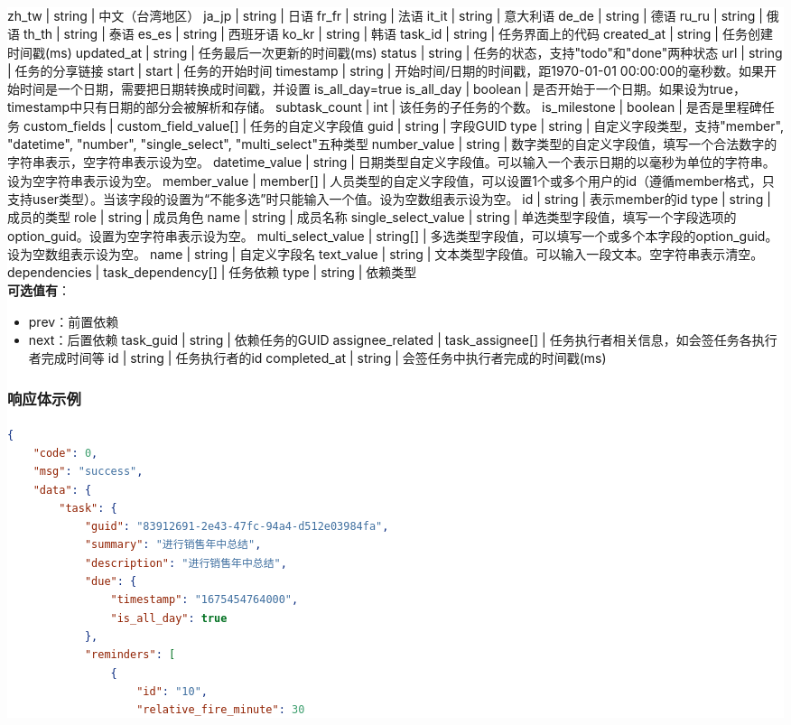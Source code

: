 zh_tw | string | 中文（台湾地区）
ja_jp | string | 日语
fr_fr | string | 法语
it_it | string | 意大利语
de_de | string | 德语
ru_ru | string | 俄语
th_th | string | 泰语
es_es | string | 西班牙语
ko_kr | string | 韩语
task_id | string | 任务界面上的代码
created_at | string | 任务创建时间戳(ms)
updated_at | string | 任务最后一次更新的时间戳(ms)
status | string | 任务的状态，支持"todo"和"done"两种状态
url | string | 任务的分享链接
start | start | 任务的开始时间
timestamp | string | 开始时间/日期的时间戳，距1970-01-01 00:00:00的毫秒数。如果开始时间是一个日期，需要把日期转换成时间戳，并设置 is_all_day=true
is_all_day | boolean | 是否开始于一个日期。如果设为true，timestamp中只有日期的部分会被解析和存储。
subtask_count | int | 该任务的子任务的个数。
is_milestone | boolean | 是否是里程碑任务
custom_fields | custom_field_value\[\] | 任务的自定义字段值
guid | string | 字段GUID
type | string | 自定义字段类型，支持"member", "datetime", "number", "single_select", "multi_select"五种类型
number_value | string | 数字类型的自定义字段值，填写一个合法数字的字符串表示，空字符串表示设为空。
datetime_value | string | 日期类型自定义字段值。可以输入一个表示日期的以毫秒为单位的字符串。设为空字符串表示设为空。
member_value | member\[\] | 人员类型的自定义字段值，可以设置1个或多个用户的id（遵循member格式，只支持user类型）。当该字段的设置为“不能多选”时只能输入一个值。设为空数组表示设为空。
id | string | 表示member的id
type | string | 成员的类型
role | string | 成员角色
name | string | 成员名称
single_select_value | string | 单选类型字段值，填写一个字段选项的option_guid。设置为空字符串表示设为空。
multi_select_value | string\[\] | 多选类型字段值，可以填写一个或多个本字段的option_guid。设为空数组表示设为空。
name | string | 自定义字段名
text_value | string | 文本类型字段值。可以输入一段文本。空字符串表示清空。
dependencies | task_dependency\[\] | 任务依赖
type | string | 依赖类型  
**可选值有**：  
- prev：前置依赖  
- next：后置依赖
task_guid | string | 依赖任务的GUID
assignee_related | task_assignee\[\] | 任务执行者相关信息，如会签任务各执行者完成时间等
id | string | 任务执行者的id
completed_at | string | 会签任务中执行者完成的时间戳(ms)

### 响应体示例
```json
{
    "code": 0,
    "msg": "success",
    "data": {
        "task": {
            "guid": "83912691-2e43-47fc-94a4-d512e03984fa",
            "summary": "进行销售年中总结",
            "description": "进行销售年中总结",
            "due": {
                "timestamp": "1675454764000",
                "is_all_day": true
            },
            "reminders": [
                {
                    "id": "10",
                    "relative_fire_minute": 30
```